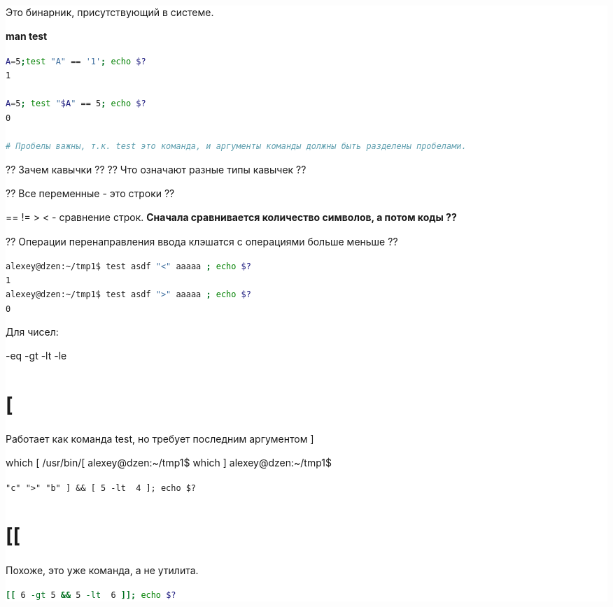 Это бинарник, присутствующий в системе.

**man test**

```sh
A=5;test "A" == '1'; echo $?
1

A=5; test "$A" == 5; echo $?
0

# Пробелы важны, т.к. test это команда, и аргументы команды должны быть разделены пробелами.
```

?? Зачем кавычки ??
?? Что означают разные типы кавычек ??


?? Все переменные - это строки ??

== != > < - сравнение строк.
**Сначала сравнивается количество символов, а потом коды ??**

?? Операции перенаправления ввода клэшатся с операциями больше меньше ??

```sh
alexey@dzen:~/tmp1$ test asdf "<" aaaaa ; echo $?
1
alexey@dzen:~/tmp1$ test asdf ">" aaaaa ; echo $?
0
```

Для чисел:

-eq
-gt
-lt
-le

# [

Работает как команда test, но требует последним аргументом ]

which [
/usr/bin/[
alexey@dzen:~/tmp1$ which ]
alexey@dzen:~/tmp1$ 

```
"c" ">" "b" ] && [ 5 -lt  4 ]; echo $?
```

# [[

Похоже, это уже команда, а не утилита.

```sh
[[ 6 -gt 5 && 5 -lt  6 ]]; echo $?
```

